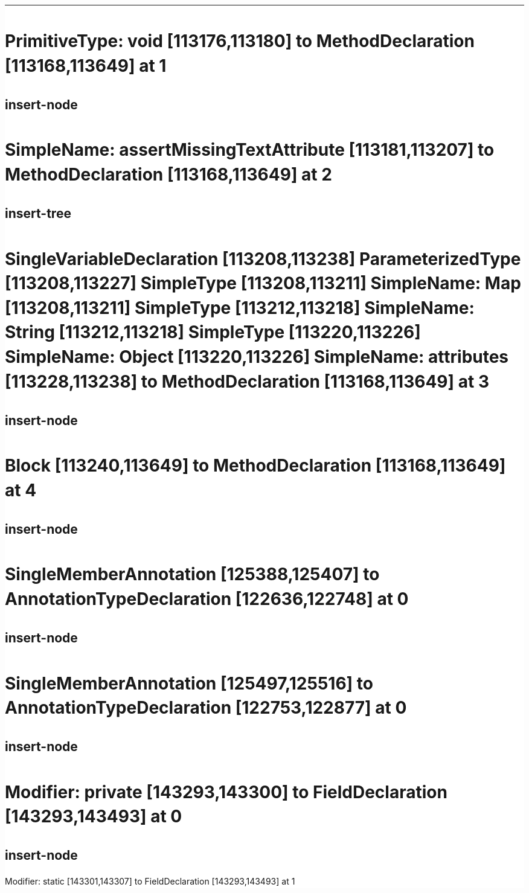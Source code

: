 
---
PrimitiveType: void [113176,113180]
to
MethodDeclaration [113168,113649]
at 1
===
insert-node
---
SimpleName: assertMissingTextAttribute [113181,113207]
to
MethodDeclaration [113168,113649]
at 2
===
insert-tree
---
SingleVariableDeclaration [113208,113238]
    ParameterizedType [113208,113227]
        SimpleType [113208,113211]
            SimpleName: Map [113208,113211]
        SimpleType [113212,113218]
            SimpleName: String [113212,113218]
        SimpleType [113220,113226]
            SimpleName: Object [113220,113226]
    SimpleName: attributes [113228,113238]
to
MethodDeclaration [113168,113649]
at 3
===
insert-node
---
Block [113240,113649]
to
MethodDeclaration [113168,113649]
at 4
===
insert-node
---
SingleMemberAnnotation [125388,125407]
to
AnnotationTypeDeclaration [122636,122748]
at 0
===
insert-node
---
SingleMemberAnnotation [125497,125516]
to
AnnotationTypeDeclaration [122753,122877]
at 0
===
insert-node
---
Modifier: private [143293,143300]
to
FieldDeclaration [143293,143493]
at 0
===
insert-node
---
Modifier: static [143301,143307]
to
FieldDeclaration [143293,143493]
at 1